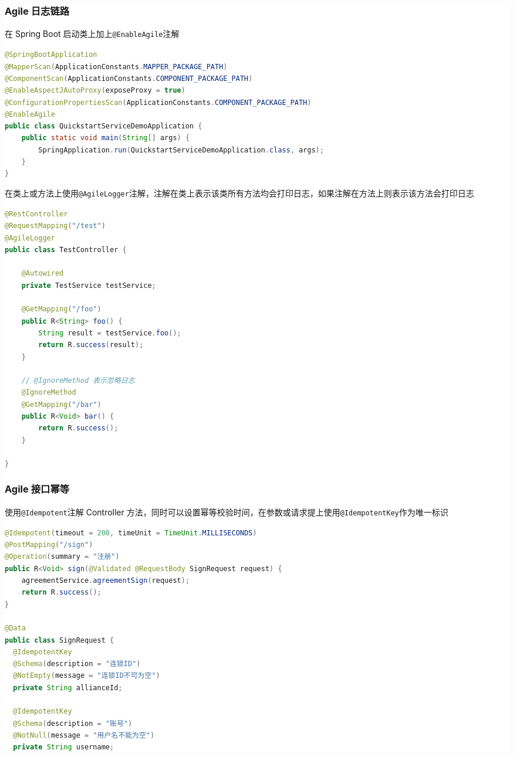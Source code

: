 ### Agile 日志链路
在 Spring Boot 启动类上加上`@EnableAgile`注解
```java
@SpringBootApplication
@MapperScan(ApplicationConstants.MAPPER_PACKAGE_PATH)
@ComponentScan(ApplicationConstants.COMPONENT_PACKAGE_PATH)
@EnableAspectJAutoProxy(exposeProxy = true)
@ConfigurationPropertiesScan(ApplicationConstants.COMPONENT_PACKAGE_PATH)
@EnableAgile
public class QuickstartServiceDemoApplication {
    public static void main(String[] args) {
        SpringApplication.run(QuickstartServiceDemoApplication.class, args);
    }
}
```
在类上或方法上使用`@AgileLogger`注解，注解在类上表示该类所有方法均会打印日志，如果注解在方法上则表示该方法会打印日志
```java
@RestController
@RequestMapping("/test")
@AgileLogger
public class TestController {

    @Autowired
    private TestService testService;

    @GetMapping("/foo")
    public R<String> foo() {
        String result = testService.foo();
        return R.success(result);
    }
    
    // @IgnoreMethod 表示忽略日志
    @IgnoreMethod
    @GetMapping("/bar")
    public R<Void> bar() {
        return R.success();
    }

}
```
### Agile 接口幂等
使用`@Idempotent`注解 Controller 方法，同时可以设置幂等校验时间，在参数或请求提上使用`@IdempotentKey`作为唯一标识
```java
@Idempotent(timeout = 200, timeUnit = TimeUnit.MILLISECONDS)
@PostMapping("/sign")
@Operation(summary = "注册")
public R<Void> sign(@Validated @RequestBody SignRequest request) {
    agreementService.agreementSign(request);
    return R.success();
}

@Data
public class SignRequest {
  @IdempotentKey
  @Schema(description = "连锁ID")
  @NotEmpty(message = "连锁ID不可为空")
  private String allianceId;

  @IdempotentKey
  @Schema(description = "账号")
  @NotNull(message = "用户名不能为空")
  private String username;

```